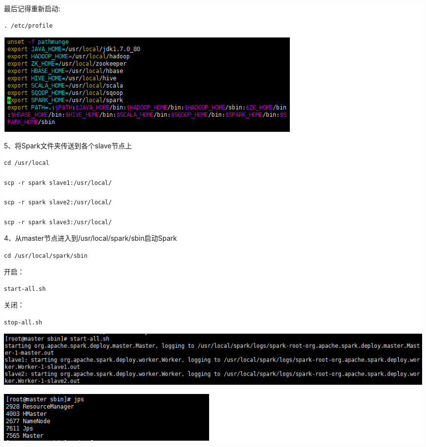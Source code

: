 最后记得重新启动:  

```
. /etc/profile
```

![IMG_256](https://raw.githubusercontent.com/YangKing0834131/YangKing0834131.github.io/master/_posts/image/2019-01-28/3.png)

5、将Spark文件夹传送到各个slave节点上

```
cd /usr/local

scp -r spark slave1:/usr/local/

scp -r spark slave2:/usr/local/

scp -r spark slave3:/usr/local/
```

4、从master节点进入到/usr/local/spark/sbin启动Spark

```
cd /usr/local/spark/sbin
```

开启：

```
start-all.sh
```

关闭：

```
stop-all.sh
```

![img](https://raw.githubusercontent.com/YangKing0834131/YangKing0834131.github.io/master/_posts/image/2019-01-28/4.png)

![img](https://raw.githubusercontent.com/YangKing0834131/YangKing0834131.github.io/master/_posts/image/2019-01-28/5.png)
